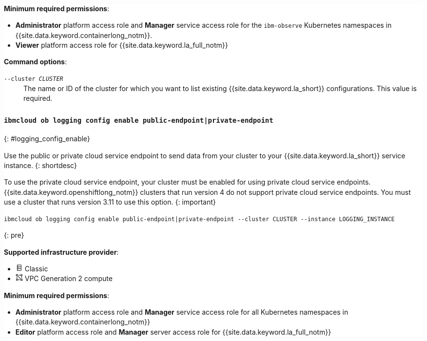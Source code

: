 **Minimum required permissions**: 
- **Administrator** platform access role and **Manager** service access role for the `ibm-observe` Kubernetes namespaces in {{site.data.keyword.containerlong_notm}}. 
- **Viewer** platform access role for {{site.data.keyword.la_full_notm}}

**Command options**:
<dl>
<dt><code>--cluster <em>CLUSTER</em></code></dt>
<dd>The name or ID of the cluster for which you want to list existing {{site.data.keyword.la_short}} configurations. This value is required.</dd>

</dl>



### `ibmcloud ob logging config enable public-endpoint|private-endpoint`
{: #logging_config_enable}

Use the public or private cloud service endpoint to send data from your cluster to your {{site.data.keyword.la_short}} service instance.
{: shortdesc}

To use the private cloud service endpoint, your cluster must be enabled for using private cloud service endpoints. {{site.data.keyword.openshiftlong_notm}} clusters that run version 4 do not support private cloud service endpoints. You must use a cluster that runs version 3.11 to use this option.
{: important}

```
ibmcloud ob logging config enable public-endpoint|private-endpoint --cluster CLUSTER --instance LOGGING_INSTANCE
```
{: pre}

**Supported infrastructure provider**:
  * <img src="images/icon-classic.png" alt="Classic infrastructure provider icon" width="15" style="width:15px; border-style: none"/> Classic
  * <img src="images/icon-vpc.png" alt="VPC infrastructure provider icon" width="15" style="width:15px; border-style: none"/> VPC Generation 2 compute

**Minimum required permissions**:
- **Administrator** platform access role and **Manager** service access role for all Kubernetes namespaces in {{site.data.keyword.containerlong_notm}}
- **Editor** platform access role and **Manager** server access role for {{site.data.keyword.la_full_notm}}
